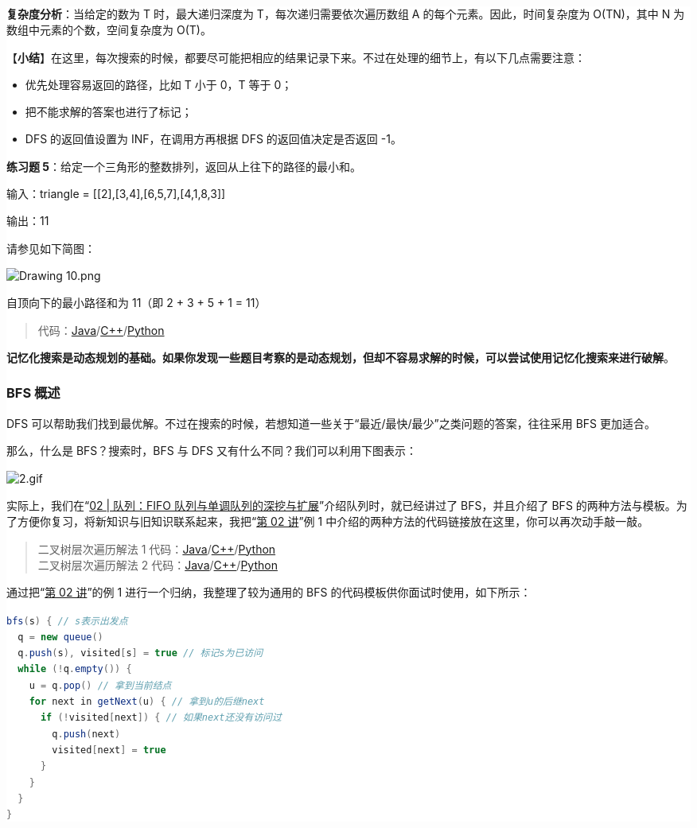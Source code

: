 **复杂度分析**：当给定的数为 T 时，最大递归深度为 T，每次递归需要依次遍历数组 A 的每个元素。因此，时间复杂度为 O(TN)，其中 N 为数组中元素的个数，空间复杂度为 O(T)。

【**小结**】在这里，每次搜索的时候，都要尽可能把相应的结果记录下来。不过在处理的细节上，有以下几点需要注意：

- 优先处理容易返回的路径，比如 T 小于 0，T 等于 0；
    
- 把不能求解的答案也进行了标记；
    
- DFS 的返回值设置为 INF，在调用方再根据 DFS 的返回值决定是否返回 -1。
    

**练习题 5**：给定一个三角形的整数排列，返回从上往下的路径的最小和。

输入：triangle = \[\[2\],\[3,4\],\[6,5,7\],\[4,1,8,3\]\]

输出：11

请参见如下简图：

![Drawing 10.png](http://p6ui.toweydoc.tech:20080/images/stydocs/Cgp9HWBwLPeAOH86AAAlXdhkCDc684.png)

自顶向下的最小路径和为 11（即 2 + 3 + 5 + 1 = 11）

> 代码：[Java](https://github.com/lagoueduCol/Algorithm-Dryad/blob/main/13.DFS.BFS/120.%E4%B8%89%E8%A7%92%E5%BD%A2%E6%9C%80%E5%B0%8F%E8%B7%AF%E5%BE%84%E5%92%8C.java?fileGuid=xxQTRXtVcqtHK6j8)/[C++](https://github.com/lagoueduCol/Algorithm-Dryad/blob/main/13.DFS.BFS/120.%E4%B8%89%E8%A7%92%E5%BD%A2%E6%9C%80%E5%B0%8F%E8%B7%AF%E5%BE%84%E5%92%8C.cpp?fileGuid=xxQTRXtVcqtHK6j8)/[Python](https://github.com/lagoueduCol/Algorithm-Dryad/blob/main/13.DFS.BFS/120.%E4%B8%89%E8%A7%92%E5%BD%A2%E6%9C%80%E5%B0%8F%E8%B7%AF%E5%BE%84%E5%92%8C.py?fileGuid=xxQTRXtVcqtHK6j8)

**记忆化搜索是动态规划的基础。如果你发现一些题目考察的是动态规划，但却不容易求解的时候，可以尝试使用记忆化搜索来进行破解**。

### BFS 概述

DFS 可以帮助我们找到最优解。不过在搜索的时候，若想知道一些关于“最近/最快/最少”之类问题的答案，往往采用 BFS 更加适合。

那么，什么是 BFS？搜索时，BFS 与 DFS 又有什么不同？我们可以利用下图表示：

![2.gif](http://p6ui.toweydoc.tech:20080/images/stydocs/Cgp9HWBwLQCALyAGAAJmqIpaing759.gif)

实际上，我们在“[02 | 队列：FIFO 队列与单调队列的深挖与扩展](https://kaiwu.lagou.com/course/courseInfo.htm?courseId=685#/detail/pc?id=6691&fileGuid=xxQTRXtVcqtHK6j8)”介绍队列时，就已经讲过了 BFS，并且介绍了 BFS 的两种方法与模板。为了方便你复习，将新知识与旧知识联系起来，我把“[第 02 讲](https://kaiwu.lagou.com/course/courseInfo.htm?courseId=685#/detail/pc?id=6691&fileGuid=xxQTRXtVcqtHK6j8)”例 1 中介绍的两种方法的代码链接放在这里，你可以再次动手敲一敲。

> 二叉树层次遍历解法 1 代码：[Java](https://github.com/lagoueduCol/Algorithm-Dryad/blob/main/02.Queue/01.TreeLevelOrder.java?fileGuid=xxQTRXtVcqtHK6j8)/[C++](https://github.com/lagoueduCol/Algorithm-Dryad/blob/main/02.Queue/01.TreeLevelOrder.cpp?fileGuid=xxQTRXtVcqtHK6j8)/[Python](https://github.com/lagoueduCol/Algorithm-Dryad/blob/main/02.Queue/01.TreeLevelOrder.py?fileGuid=xxQTRXtVcqtHK6j8)  
> 二叉树层次遍历解法 2 代码：[Java](https://github.com/lagoueduCol/Algorithm-Dryad/blob/main/02.Queue/01.2.TreeLevelOrder.java?fileGuid=xxQTRXtVcqtHK6j8)/[C++](https://github.com/lagoueduCol/Algorithm-Dryad/blob/main/02.Queue/01.2.TreeLevelOrder.cpp?fileGuid=xxQTRXtVcqtHK6j8)/[Python](https://github.com/lagoueduCol/Algorithm-Dryad/blob/main/02.Queue/01.2.TreeLevelOrder.py?fileGuid=xxQTRXtVcqtHK6j8)

通过把“[第 02 讲](https://kaiwu.lagou.com/course/courseInfo.htm?courseId=685#/detail/pc?id=6691&fileGuid=xxQTRXtVcqtHK6j8)”的例 1 进行一个归纳，我整理了较为通用的 BFS 的代码模板供你面试时使用，如下所示：

```java
bfs(s) { // s表示出发点
  q = new queue()
  q.push(s), visited[s] = true // 标记s为已访问
  while (!q.empty()) {
    u = q.pop() // 拿到当前结点 
    for next in getNext(u) { // 拿到u的后继next
      if (!visited[next]) { // 如果next还没有访问过 
        q.push(next)
        visited[next] = true
      }
    }
  }
}
```